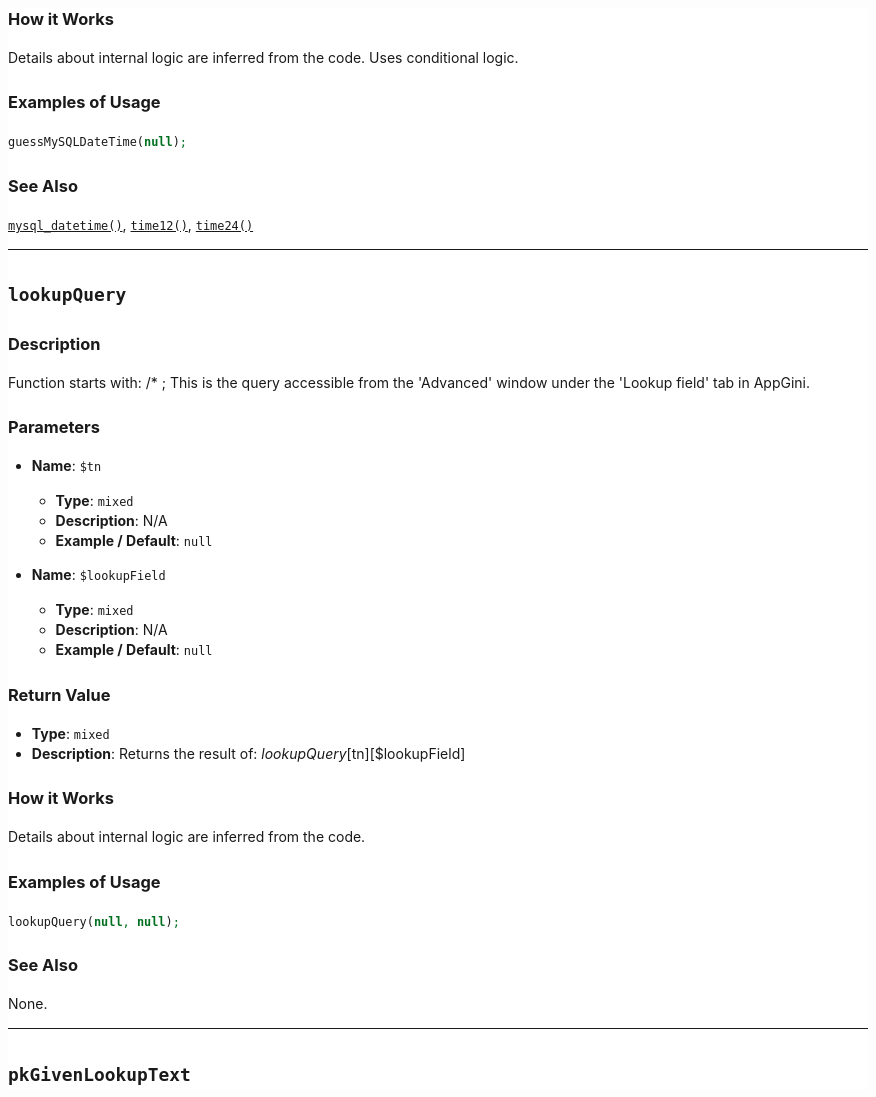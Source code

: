 ### How it Works
Details about internal logic are inferred from the code. Uses conditional logic.

### Examples of Usage
```php
guessMySQLDateTime(null);
```

### See Also
[`mysql_datetime()`](#mysql_datetime), [`time12()`](#time12), [`time24()`](#time24)


---

## `lookupQuery`

### Description
Function starts with: /* ; This is the query accessible from the 'Advanced' window under the 'Lookup field' tab in AppGini.

### Parameters
- **Name**: `$tn`
  - **Type**: `mixed`
  - **Description**: N/A
  - **Example / Default**: `null`

- **Name**: `$lookupField`
  - **Type**: `mixed`
  - **Description**: N/A
  - **Example / Default**: `null`


### Return Value
- **Type**: `mixed`
- **Description**: Returns the result of: $lookupQuery[$tn][$lookupField]

### How it Works
Details about internal logic are inferred from the code.

### Examples of Usage
```php
lookupQuery(null, null);
```

### See Also
None.


---

## `pkGivenLookupText`
